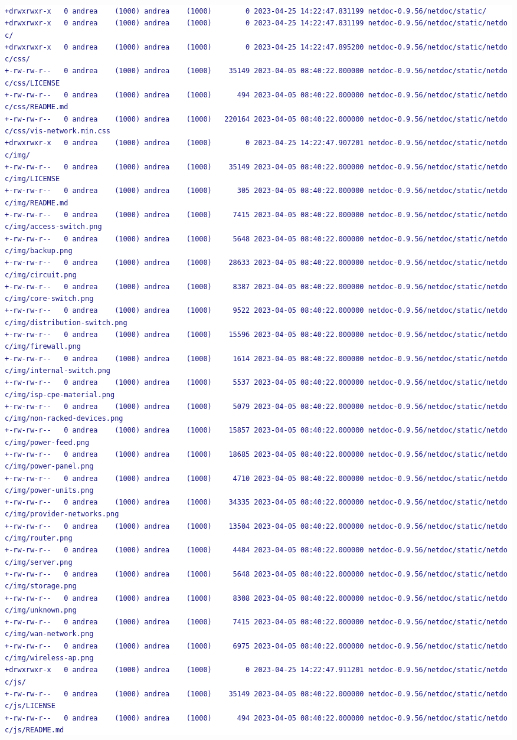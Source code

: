 ```diff
+drwxrwxr-x   0 andrea    (1000) andrea    (1000)        0 2023-04-25 14:22:47.831199 netdoc-0.9.56/netdoc/static/
+drwxrwxr-x   0 andrea    (1000) andrea    (1000)        0 2023-04-25 14:22:47.831199 netdoc-0.9.56/netdoc/static/netdoc/
+drwxrwxr-x   0 andrea    (1000) andrea    (1000)        0 2023-04-25 14:22:47.895200 netdoc-0.9.56/netdoc/static/netdoc/css/
+-rw-rw-r--   0 andrea    (1000) andrea    (1000)    35149 2023-04-05 08:40:22.000000 netdoc-0.9.56/netdoc/static/netdoc/css/LICENSE
+-rw-rw-r--   0 andrea    (1000) andrea    (1000)      494 2023-04-05 08:40:22.000000 netdoc-0.9.56/netdoc/static/netdoc/css/README.md
+-rw-rw-r--   0 andrea    (1000) andrea    (1000)   220164 2023-04-05 08:40:22.000000 netdoc-0.9.56/netdoc/static/netdoc/css/vis-network.min.css
+drwxrwxr-x   0 andrea    (1000) andrea    (1000)        0 2023-04-25 14:22:47.907201 netdoc-0.9.56/netdoc/static/netdoc/img/
+-rw-rw-r--   0 andrea    (1000) andrea    (1000)    35149 2023-04-05 08:40:22.000000 netdoc-0.9.56/netdoc/static/netdoc/img/LICENSE
+-rw-rw-r--   0 andrea    (1000) andrea    (1000)      305 2023-04-05 08:40:22.000000 netdoc-0.9.56/netdoc/static/netdoc/img/README.md
+-rw-rw-r--   0 andrea    (1000) andrea    (1000)     7415 2023-04-05 08:40:22.000000 netdoc-0.9.56/netdoc/static/netdoc/img/access-switch.png
+-rw-rw-r--   0 andrea    (1000) andrea    (1000)     5648 2023-04-05 08:40:22.000000 netdoc-0.9.56/netdoc/static/netdoc/img/backup.png
+-rw-rw-r--   0 andrea    (1000) andrea    (1000)    28633 2023-04-05 08:40:22.000000 netdoc-0.9.56/netdoc/static/netdoc/img/circuit.png
+-rw-rw-r--   0 andrea    (1000) andrea    (1000)     8387 2023-04-05 08:40:22.000000 netdoc-0.9.56/netdoc/static/netdoc/img/core-switch.png
+-rw-rw-r--   0 andrea    (1000) andrea    (1000)     9522 2023-04-05 08:40:22.000000 netdoc-0.9.56/netdoc/static/netdoc/img/distribution-switch.png
+-rw-rw-r--   0 andrea    (1000) andrea    (1000)    15596 2023-04-05 08:40:22.000000 netdoc-0.9.56/netdoc/static/netdoc/img/firewall.png
+-rw-rw-r--   0 andrea    (1000) andrea    (1000)     1614 2023-04-05 08:40:22.000000 netdoc-0.9.56/netdoc/static/netdoc/img/internal-switch.png
+-rw-rw-r--   0 andrea    (1000) andrea    (1000)     5537 2023-04-05 08:40:22.000000 netdoc-0.9.56/netdoc/static/netdoc/img/isp-cpe-material.png
+-rw-rw-r--   0 andrea    (1000) andrea    (1000)     5079 2023-04-05 08:40:22.000000 netdoc-0.9.56/netdoc/static/netdoc/img/non-racked-devices.png
+-rw-rw-r--   0 andrea    (1000) andrea    (1000)    15857 2023-04-05 08:40:22.000000 netdoc-0.9.56/netdoc/static/netdoc/img/power-feed.png
+-rw-rw-r--   0 andrea    (1000) andrea    (1000)    18685 2023-04-05 08:40:22.000000 netdoc-0.9.56/netdoc/static/netdoc/img/power-panel.png
+-rw-rw-r--   0 andrea    (1000) andrea    (1000)     4710 2023-04-05 08:40:22.000000 netdoc-0.9.56/netdoc/static/netdoc/img/power-units.png
+-rw-rw-r--   0 andrea    (1000) andrea    (1000)    34335 2023-04-05 08:40:22.000000 netdoc-0.9.56/netdoc/static/netdoc/img/provider-networks.png
+-rw-rw-r--   0 andrea    (1000) andrea    (1000)    13504 2023-04-05 08:40:22.000000 netdoc-0.9.56/netdoc/static/netdoc/img/router.png
+-rw-rw-r--   0 andrea    (1000) andrea    (1000)     4484 2023-04-05 08:40:22.000000 netdoc-0.9.56/netdoc/static/netdoc/img/server.png
+-rw-rw-r--   0 andrea    (1000) andrea    (1000)     5648 2023-04-05 08:40:22.000000 netdoc-0.9.56/netdoc/static/netdoc/img/storage.png
+-rw-rw-r--   0 andrea    (1000) andrea    (1000)     8308 2023-04-05 08:40:22.000000 netdoc-0.9.56/netdoc/static/netdoc/img/unknown.png
+-rw-rw-r--   0 andrea    (1000) andrea    (1000)     7415 2023-04-05 08:40:22.000000 netdoc-0.9.56/netdoc/static/netdoc/img/wan-network.png
+-rw-rw-r--   0 andrea    (1000) andrea    (1000)     6975 2023-04-05 08:40:22.000000 netdoc-0.9.56/netdoc/static/netdoc/img/wireless-ap.png
+drwxrwxr-x   0 andrea    (1000) andrea    (1000)        0 2023-04-25 14:22:47.911201 netdoc-0.9.56/netdoc/static/netdoc/js/
+-rw-rw-r--   0 andrea    (1000) andrea    (1000)    35149 2023-04-05 08:40:22.000000 netdoc-0.9.56/netdoc/static/netdoc/js/LICENSE
+-rw-rw-r--   0 andrea    (1000) andrea    (1000)      494 2023-04-05 08:40:22.000000 netdoc-0.9.56/netdoc/static/netdoc/js/README.md
```